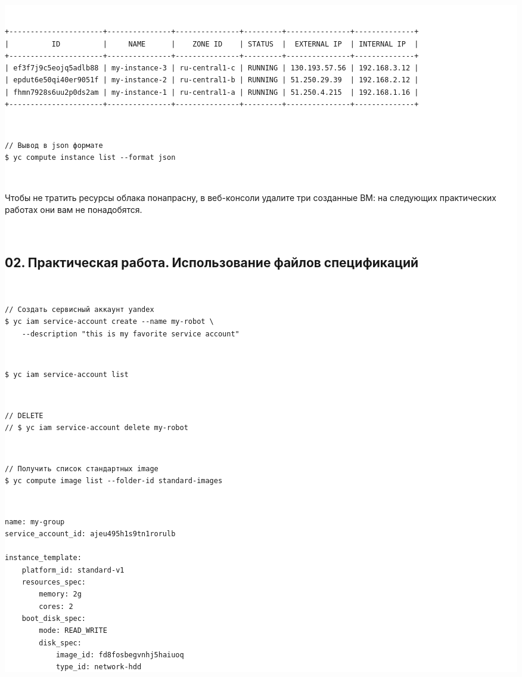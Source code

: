 <br/>

```
+----------------------+---------------+---------------+---------+---------------+--------------+
|          ID          |     NAME      |    ZONE ID    | STATUS  |  EXTERNAL IP  | INTERNAL IP  |
+----------------------+---------------+---------------+---------+---------------+--------------+
| ef3f7j9c5eojq5adlb88 | my-instance-3 | ru-central1-c | RUNNING | 130.193.57.56 | 192.168.3.12 |
| epdut6e50qi40er9051f | my-instance-2 | ru-central1-b | RUNNING | 51.250.29.39  | 192.168.2.12 |
| fhmn7928s6uu2p0ds2am | my-instance-1 | ru-central1-a | RUNNING | 51.250.4.215  | 192.168.1.16 |
+----------------------+---------------+---------------+---------+---------------+--------------+
```

<br/>

```
// Вывод в json формате
$ yc compute instance list --format json
```

<br/>

Чтобы не тратить ресурсы облака понапрасну, в веб-консоли удалите три созданные ВМ: на следующих практических работах они вам не понадобятся.

<br/>

## 02. Практическая работа. Использование файлов спецификаций

<br/>

```
// Создать сервисный аккаунт yandex
$ yc iam service-account create --name my-robot \
    --description "this is my favorite service account"
```

<br/>

```
$ yc iam service-account list
```

<br/>

```
// DELETE
// $ yc iam service-account delete my-robot
```

<br/>

```
// Получить список стандартных image
$ yc compute image list --folder-id standard-images
```

<br/>

```
name: my-group
service_account_id: ajeu495h1s9tn1rorulb

instance_template:
    platform_id: standard-v1
    resources_spec:
        memory: 2g
        cores: 2
    boot_disk_spec:
        mode: READ_WRITE
        disk_spec:
            image_id: fd8fosbegvnhj5haiuoq
            type_id: network-hdd
```